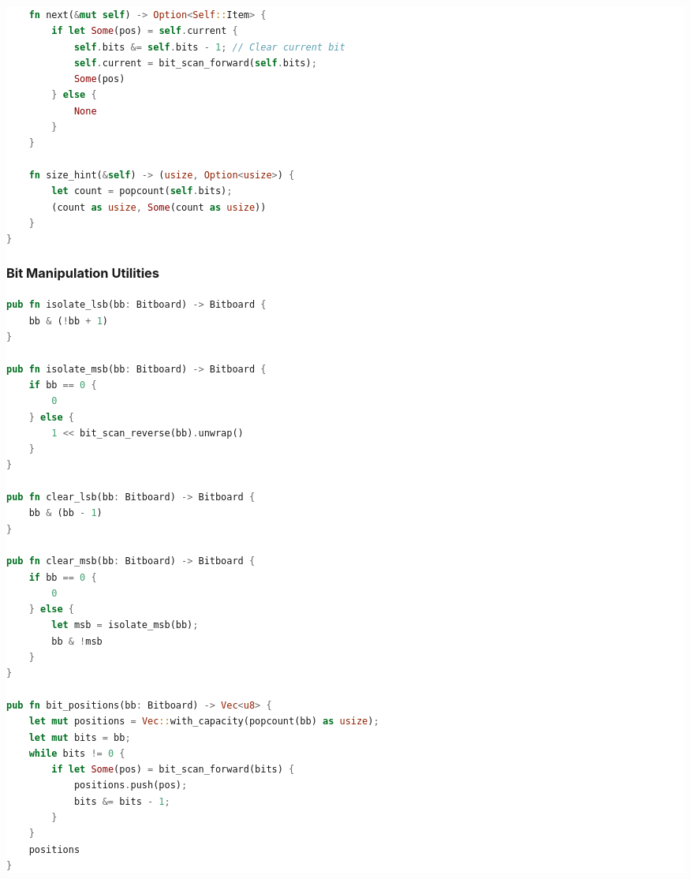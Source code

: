 ```rust
    fn next(&mut self) -> Option<Self::Item> {
        if let Some(pos) = self.current {
            self.bits &= self.bits - 1; // Clear current bit
            self.current = bit_scan_forward(self.bits);
            Some(pos)
        } else {
            None
        }
    }
    
    fn size_hint(&self) -> (usize, Option<usize>) {
        let count = popcount(self.bits);
        (count as usize, Some(count as usize))
    }
}
```

### Bit Manipulation Utilities

```rust
pub fn isolate_lsb(bb: Bitboard) -> Bitboard {
    bb & (!bb + 1)
}

pub fn isolate_msb(bb: Bitboard) -> Bitboard {
    if bb == 0 {
        0
    } else {
        1 << bit_scan_reverse(bb).unwrap()
    }
}

pub fn clear_lsb(bb: Bitboard) -> Bitboard {
    bb & (bb - 1)
}

pub fn clear_msb(bb: Bitboard) -> Bitboard {
    if bb == 0 {
        0
    } else {
        let msb = isolate_msb(bb);
        bb & !msb
    }
}

pub fn bit_positions(bb: Bitboard) -> Vec<u8> {
    let mut positions = Vec::with_capacity(popcount(bb) as usize);
    let mut bits = bb;
    while bits != 0 {
        if let Some(pos) = bit_scan_forward(bits) {
            positions.push(pos);
            bits &= bits - 1;
        }
    }
    positions
}
```
